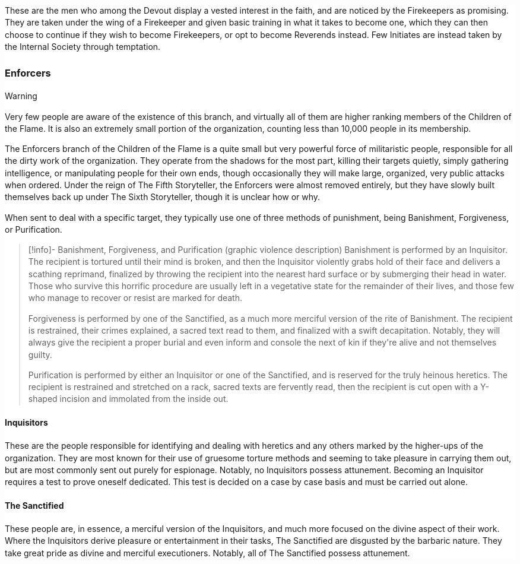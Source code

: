 These are the men who among the Devout display a vested interest in the faith, and are noticed by the Firekeepers as promising. They are taken under the wing of a Firekeeper and given basic training in what it takes to become one, which they can then choose to continue if they wish to become Firekeepers, or opt to become Reverends instead. Few Initiates are instead taken by the Internal Society through temptation.


### Enforcers

> [!warning]
> Very few people are aware of the existence of this branch, and virtually all of them are higher ranking members of the Children of the Flame. It is also an extremely small portion of the organization, counting less than 10,000 people in its membership.

The Enforcers branch of the Children of the Flame is a quite small but very powerful force of militaristic people, responsible for all the dirty work of the organization. They operate from the shadows for the most part, killing their targets quietly, simply gathering intelligence, or manipulating people for their own ends, though occasionally they will make large, organized, very public attacks when ordered. Under the reign of The Fifth Storyteller, the Enforcers were almost removed entirely, but they have slowly built themselves back up under The Sixth Storyteller, though it is unclear how or why.

When sent to deal with a specific target, they typically use one of three methods of punishment, being Banishment, Forgiveness, or Purification.

> [!info]- Banishment, Forgiveness, and Purification (graphic violence description)
> Banishment is performed by an Inquisitor. The recipient is tortured until their mind is broken, and then the Inquisitor violently grabs hold of their face and delivers a scathing reprimand, finalized by throwing the recipient into the nearest hard surface or by submerging their head in water. Those who survive this horrific procedure are usually left in a vegetative state for the remainder of their lives, and those few who manage to recover or resist are marked for death.
>
> Forgiveness is performed by one of the Sanctified, as a much more merciful version of the rite of Banishment. The recipient is restrained, their crimes explained, a sacred text read to them, and finalized with a swift decapitation. Notably, they will always give the recipient a proper burial and even inform and console the next of kin if they're alive and not themselves guilty.
>
> Purification is performed by either an Inquisitor or one of the Sanctified, and is reserved for the truly heinous heretics. The recipient is restrained and stretched on a rack, sacred texts are fervently read, then the recipient is cut open with a Y-shaped incision and immolated from the inside out.

#### Inquisitors

These are the people responsible for identifying and dealing with heretics and any others marked by the higher-ups of the organization. They are most known for their use of gruesome torture methods and seeming to take pleasure in carrying them out, but are most commonly sent out purely for espionage. Notably, no Inquisitors possess attunement. Becoming an Inquisitor requires a test to prove oneself dedicated. This test is decided on a case by case basis and must be carried out alone.

#### The Sanctified

These people are, in essence, a merciful version of the Inquisitors, and much more focused on the divine aspect of their work. Where the Inquisitors derive pleasure or entertainment in their tasks, The Sanctified are disgusted by the barbaric nature. They take great pride as divine and merciful executioners. Notably, all of The Sanctified possess attunement.
